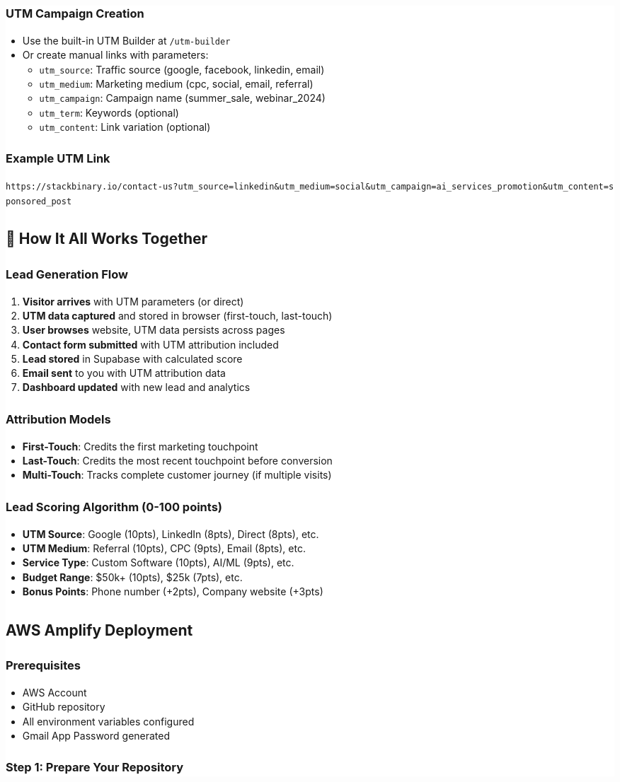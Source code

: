 ### UTM Campaign Creation
- Use the built-in UTM Builder at `/utm-builder`
- Or create manual links with parameters:
  - `utm_source`: Traffic source (google, facebook, linkedin, email)
  - `utm_medium`: Marketing medium (cpc, social, email, referral)
  - `utm_campaign`: Campaign name (summer_sale, webinar_2024)
  - `utm_term`: Keywords (optional)
  - `utm_content`: Link variation (optional)

### Example UTM Link
```
https://stackbinary.io/contact-us?utm_source=linkedin&utm_medium=social&utm_campaign=ai_services_promotion&utm_content=sponsored_post
```

## 🎯 How It All Works Together

### Lead Generation Flow
1. **Visitor arrives** with UTM parameters (or direct)
2. **UTM data captured** and stored in browser (first-touch, last-touch)
3. **User browses** website, UTM data persists across pages
4. **Contact form submitted** with UTM attribution included
5. **Lead stored** in Supabase with calculated score
6. **Email sent** to you with UTM attribution data
7. **Dashboard updated** with new lead and analytics

### Attribution Models
- **First-Touch**: Credits the first marketing touchpoint
- **Last-Touch**: Credits the most recent touchpoint before conversion  
- **Multi-Touch**: Tracks complete customer journey (if multiple visits)

### Lead Scoring Algorithm (0-100 points)
- **UTM Source**: Google (10pts), LinkedIn (8pts), Direct (8pts), etc.
- **UTM Medium**: Referral (10pts), CPC (9pts), Email (8pts), etc.
- **Service Type**: Custom Software (10pts), AI/ML (9pts), etc.
- **Budget Range**: $50k+ (10pts), $25k (7pts), etc.
- **Bonus Points**: Phone number (+2pts), Company website (+3pts)

## AWS Amplify Deployment

### Prerequisites
- AWS Account
- GitHub repository
- All environment variables configured
- Gmail App Password generated

### Step 1: Prepare Your Repository

